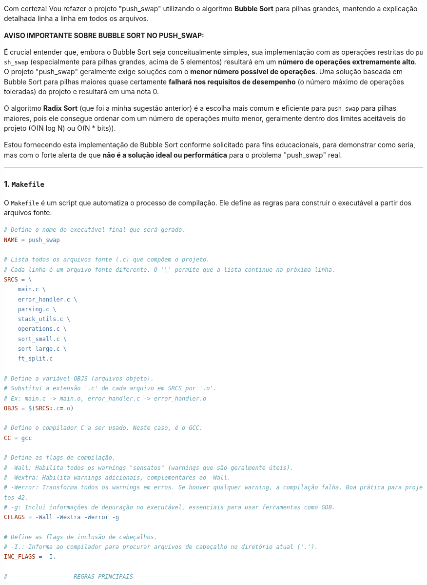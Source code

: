 Com certeza! Vou refazer o projeto "push_swap" utilizando o algoritmo **Bubble Sort** para pilhas grandes, mantendo a explicação detalhada linha a linha em todos os arquivos.

**AVISO IMPORTANTE SOBRE BUBBLE SORT NO PUSH_SWAP:**

É crucial entender que, embora o Bubble Sort seja conceitualmente simples, sua implementação com as operações restritas do `push_swap` (especialmente para pilhas grandes, acima de 5 elementos) resultará em um **número de operações extremamente alto**. O projeto "push_swap" geralmente exige soluções com o **menor número possível de operações**. Uma solução baseada em Bubble Sort para pilhas maiores quase certamente **falhará nos requisitos de desempenho** (o número máximo de operações toleradas) do projeto e resultará em uma nota 0.

O algoritmo **Radix Sort** (que foi a minha sugestão anterior) é a escolha mais comum e eficiente para `push_swap` para pilhas maiores, pois ele consegue ordenar com um número de operações muito menor, geralmente dentro dos limites aceitáveis do projeto (O(N log N) ou O(N * bits)).

Estou fornecendo esta implementação de Bubble Sort conforme solicitado para fins educacionais, para demonstrar como seria, mas com o forte alerta de que **não é a solução ideal ou performática** para o problema "push_swap" real.

---

### 1. `Makefile`

O `Makefile` é um script que automatiza o processo de compilação. Ele define as regras para construir o executável a partir dos arquivos fonte.

```makefile
# Define o nome do executável final que será gerado.
NAME = push_swap

# Lista todos os arquivos fonte (.c) que compõem o projeto.
# Cada linha é um arquivo fonte diferente. O '\' permite que a lista continue na próxima linha.
SRCS = \
	main.c \
	error_handler.c \
	parsing.c \
	stack_utils.c \
	operations.c \
	sort_small.c \
	sort_large.c \
	ft_split.c

# Define a variável OBJS (arquivos objeto).
# Substitui a extensão '.c' de cada arquivo em SRCS por '.o'.
# Ex: main.c -> main.o, error_handler.c -> error_handler.o
OBJS = $(SRCS:.c=.o)

# Define o compilador C a ser usado. Neste caso, é o GCC.
CC = gcc

# Define as flags de compilação.
# -Wall: Habilita todos os warnings "sensatos" (warnings que são geralmente úteis).
# -Wextra: Habilita warnings adicionais, complementares ao -Wall.
# -Werror: Transforma todos os warnings em erros. Se houver qualquer warning, a compilação falha. Boa prática para projetos 42.
# -g: Inclui informações de depuração no executável, essenciais para usar ferramentas como GDB.
CFLAGS = -Wall -Wextra -Werror -g

# Define as flags de inclusão de cabeçalhos.
# -I.: Informa ao compilador para procurar arquivos de cabeçalho no diretório atual ('.').
INC_FLAGS = -I.

# ----------------- REGRAS PRINCIPAIS -----------------

```